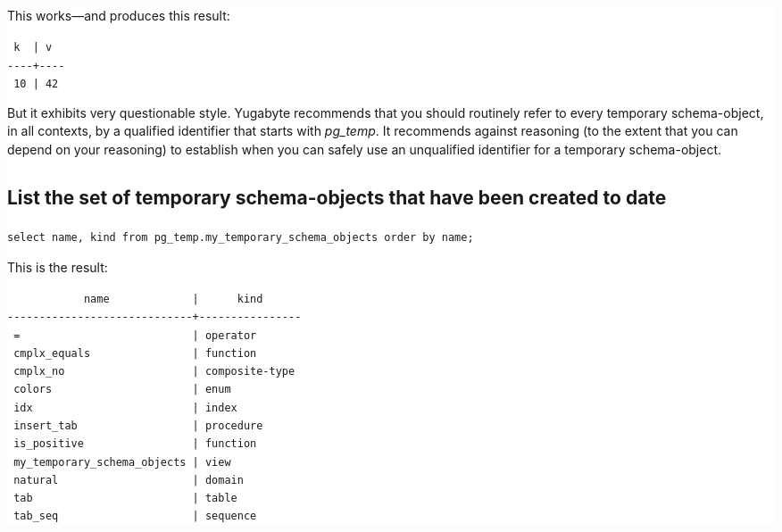 This works—and produces this result:

```output
 k  | v
----+----
 10 | 42
```

But it exhibits very questionable style. Yugabyte recommends that you should routinely refer to every temporary schema-object, in all contexts, by a qualified identifier that starts with _pg_temp_. It recommends against reasoning (to the extent that you can depend on your reasoning) to establish when you can safely use an unqualified identifier for a temporary schema-object.

## List the set of temporary schema-objects that have been created to date

```plpgsql
select name, kind from pg_temp.my_temporary_schema_objects order by name;
```

This is the result:

```output
            name             |      kind
-----------------------------+----------------
 =                           | operator
 cmplx_equals                | function
 cmplx_no                    | composite-type
 colors                      | enum
 idx                         | index
 insert_tab                  | procedure
 is_positive                 | function
 my_temporary_schema_objects | view
 natural                     | domain
 tab                         | table
 tab_seq                     | sequence
```
